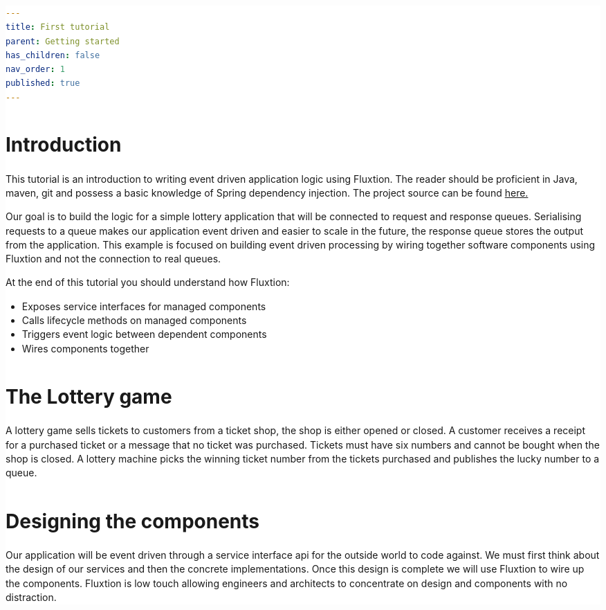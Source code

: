```yaml
---
title: First tutorial
parent: Getting started
has_children: false
nav_order: 1
published: true
---
```


# Introduction

This tutorial is an introduction to writing event driven application logic using Fluxtion. The reader should be
proficient in Java, maven, git and possess a basic knowledge of Spring dependency injection. The project source can be
found [here.]({{site.cookbook_src}}/lottery)

Our goal is to build the logic for a simple lottery application that will be connected to request and response queues.
Serialising requests to a queue makes our application event driven and easier to scale in the future, the response queue
stores the output from the application. This example is focused on building event driven processing by wiring together
software components using Fluxtion and not the connection to real queues.

At the end of this tutorial you should understand how Fluxtion:

- Exposes service interfaces for managed components
- Calls lifecycle methods on managed components
- Triggers event logic between dependent components
- Wires components together

# The Lottery game

A lottery game sells tickets to customers from a ticket shop, the shop is either opened or closed. A customer receives a
receipt for a purchased ticket or a message that no ticket was purchased. Tickets must have six numbers and cannot be
bought when the shop is closed. A lottery machine picks the winning ticket number from the tickets purchased and
publishes the lucky number to a queue.

# Designing the components

Our application will be event driven through a service interface api for the outside world to code against. We must first 
think about the design of our services and then the concrete implementations. Once this design is complete we will use
Fluxtion to wire up the components. Fluxtion is low touch allowing engineers and architects to concentrate on design and 
components with no distraction.

